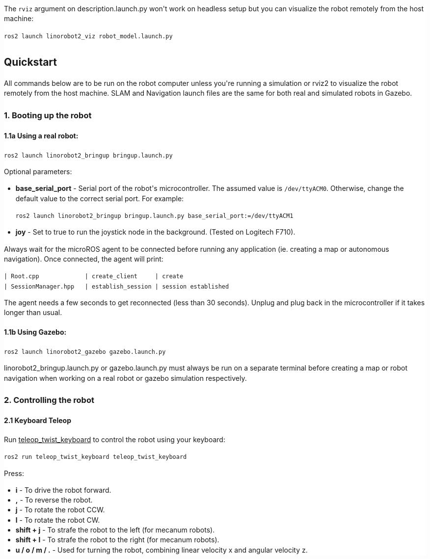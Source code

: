The `rviz` argument on description.launch.py won't work on headless setup but you can visualize the robot remotely from the host machine:

    ros2 launch linorobot2_viz robot_model.launch.py

## Quickstart
All commands below are to be run on the robot computer unless you're running a simulation or rviz2 to visualize the robot remotely from the host machine. SLAM and Navigation launch files are the same for both real and simulated robots in Gazebo.

### 1. Booting up the robot

#### 1.1a Using a real robot:

    ros2 launch linorobot2_bringup bringup.launch.py

Optional parameters:
- **base_serial_port** - Serial port of the robot's microcontroller. The assumed value is `/dev/ttyACM0`. Otherwise, change the default value to the correct serial port. For example:
    
    ```
    ros2 launch linorobot2_bringup bringup.launch.py base_serial_port:=/dev/ttyACM1
    ```
- **joy** - Set to true to run the joystick node in the background. (Tested on Logitech F710).

Always wait for the microROS agent to be connected before running any application (ie. creating a map or autonomous navigation). Once connected, the agent will print:

    | Root.cpp             | create_client     | create
    | SessionManager.hpp   | establish_session | session established

The agent needs a few seconds to get reconnected (less than 30 seconds). Unplug and plug back in the microcontroller if it takes longer than usual.

#### 1.1b Using Gazebo:
    
    ros2 launch linorobot2_gazebo gazebo.launch.py

linorobot2_bringup.launch.py or gazebo.launch.py must always be run on a separate terminal before creating a map or robot navigation when working on a real robot or gazebo simulation respectively.

### 2. Controlling the robot
#### 2.1  Keyboard Teleop
Run [teleop_twist_keyboard](https://index.ros.org/r/teleop_twist_keyboard/) to control the robot using your keyboard:

    ros2 run teleop_twist_keyboard teleop_twist_keyboard

Press:
- **i** - To drive the robot forward.
- **,** - To reverse the robot.
- **j** - To rotate the robot CCW.
- **l** - To rotate the robot CW.
- **shift + j** - To strafe the robot to the left (for mecanum robots).
- **shift + l** - To strafe the robot to the right (for mecanum robots).
- **u / o / m / .** - Used for turning the robot, combining linear velocity x and angular velocity z.
